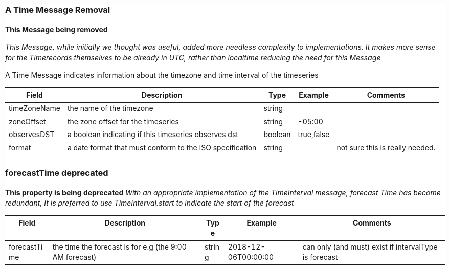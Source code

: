 ### A Time Message Removal
**This Message being removed**

*This Message, while initially we thought was useful, added more needless complexity to implementations. It makes
 more sense for the Timerecords themselves to be already in UTC, rather than localtime reducing the need for this Message*
 
A Time Message indicates information about the timezone and time interval of the timeseries

| ﻿Field        | Description                                              | Type    | Example    | Comments                                                                                                   |
|--------------|----------------------------------------------------------|---------|------------|------------------------------------------------------------------------------------------------------------|
| timeZoneName | the name of the timezone                                 | string  |            |                                                                                                            |
| zoneOffset   | the zone offset for the timeseries                       | string  | -05:00     |                                                                                                            |
| observesDST  | a boolean indicating if this timeseries observes dst     | boolean | true,false |                                                                                                            |
| format       | a date format that must conform to the ISO specification | string  |            | not sure this is really needed.                                                                            |


### forecastTime deprecated
**This property is being deprecated**
*With an appropriate implementation of the TimeInterval message, forecast Time has become redundant, It is preferred
to use TimeInterval.start to indicate the start of the forecast*

| Field        | Description                                                                 | Type   | Example                        | Comments                                                                                                                      |
|--------------|-----------------------------------------------------------------------------|--------|--------------------------------|-------------------------------------------------------------------------------------------------------------------------------|
| forecastTime | the time the forecast is for e.g (the 9:00 AM forecast)                     | string | 2018-12-06T00:00:00            | can only (and must) exist if intervalType is forecast                                                                                 |
